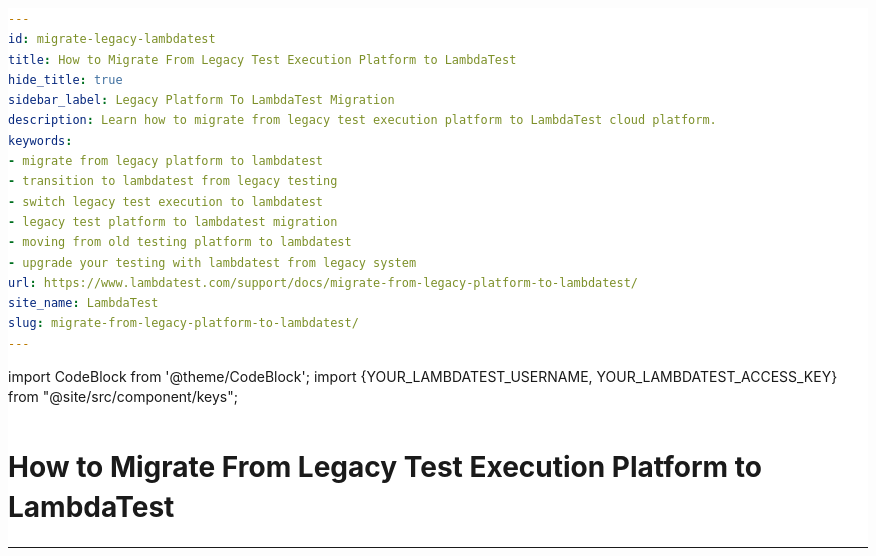 ```yaml
---
id: migrate-legacy-lambdatest
title: How to Migrate From Legacy Test Execution Platform to LambdaTest
hide_title: true
sidebar_label: Legacy Platform To LambdaTest Migration
description: Learn how to migrate from legacy test execution platform to LambdaTest cloud platform.
keywords:
- migrate from legacy platform to lambdatest
- transition to lambdatest from legacy testing
- switch legacy test execution to lambdatest
- legacy test platform to lambdatest migration
- moving from old testing platform to lambdatest
- upgrade your testing with lambdatest from legacy system
url: https://www.lambdatest.com/support/docs/migrate-from-legacy-platform-to-lambdatest/
site_name: LambdaTest
slug: migrate-from-legacy-platform-to-lambdatest/
---
```


import CodeBlock from '@theme/CodeBlock';
import {YOUR_LAMBDATEST_USERNAME, YOUR_LAMBDATEST_ACCESS_KEY} from "@site/src/component/keys";

<script type="application/ld+json"
      dangerouslySetInnerHTML={{ __html: JSON.stringify({
       "@context": "https://schema.org",
        "@type": "BreadcrumbList",
        "itemListElement": [{
          "@type": "ListItem",
          "position": 1,
          "name": "Home",
          "item": "https://www.lambdatest.com"
        },{
          "@type": "ListItem",
          "position": 2,
          "name": "Support",
          "item": "https://www.lambdatest.com/support/docs/"
        },{
          "@type": "ListItem",
          "position": 3,
          "name": "How to Migrate From Legacy Platform to LambdaTest",
          "item": "https://www.lambdatest.com/support/docs/migrate-from-legacy-platform-to-lambdatest/"
        }]
      })
    }}
></script>

# How to Migrate From Legacy Test Execution Platform to LambdaTest
---
